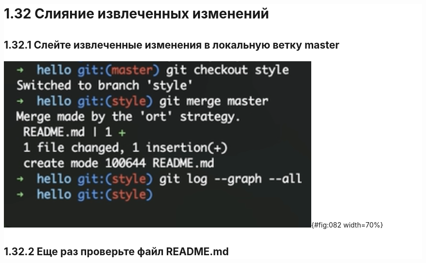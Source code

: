 # 1.32 Слияние извлеченных изменений

## 1.32.1 Слейте извлеченные изменения в локальную ветку master

![Слияние изменений в ветку master](image/Image_82.png){#fig:082 width=70%}

## 1.32.2 Еще раз проверьте файл README.md
